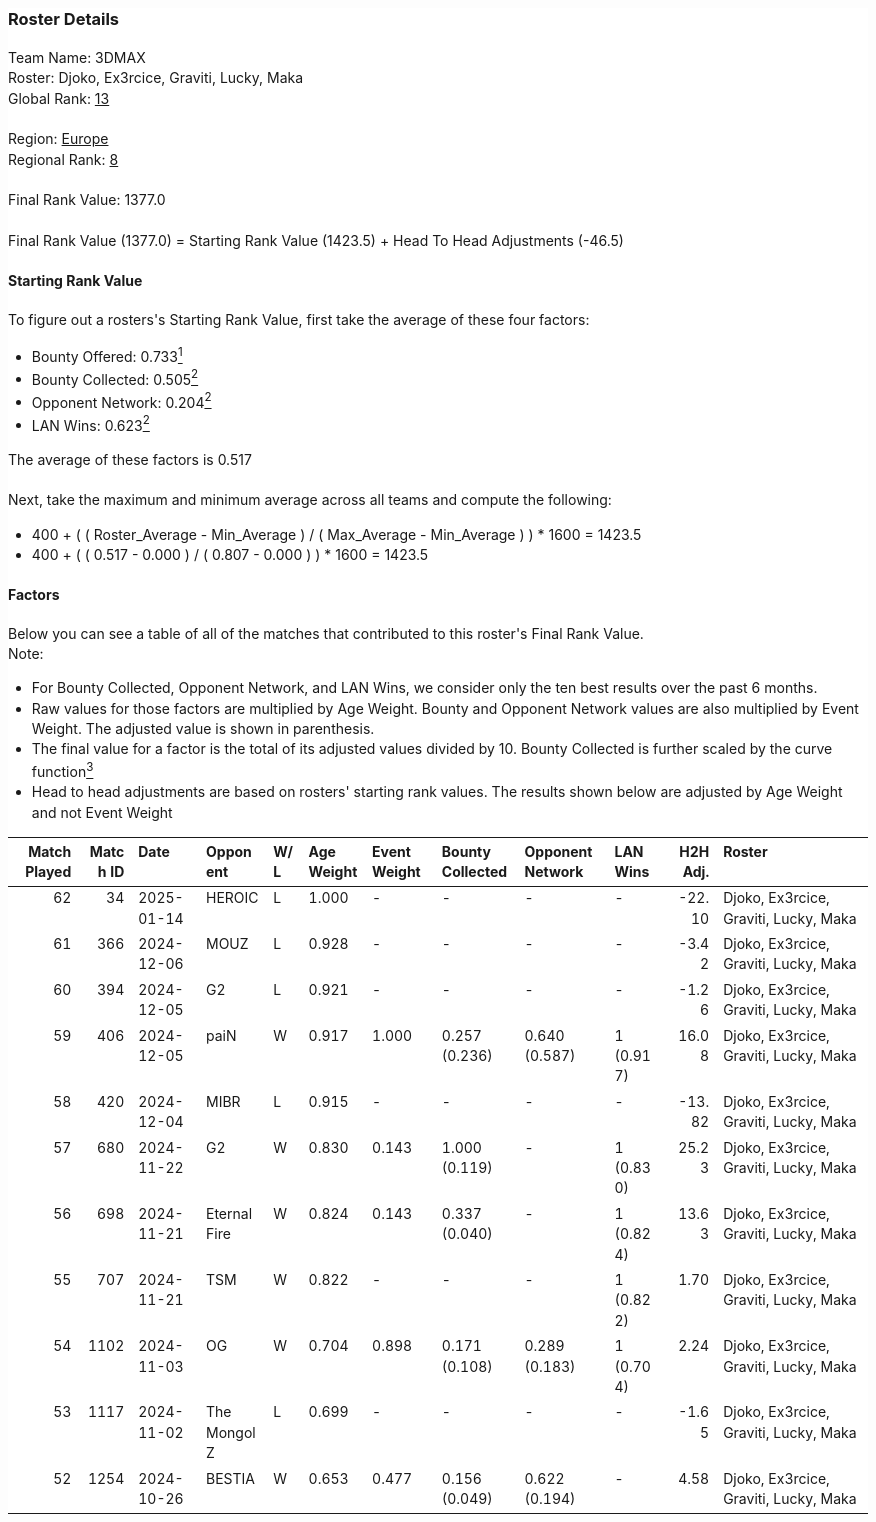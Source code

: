 ### Roster Details<br />
Team Name: 3DMAX<br />
Roster: Djoko, Ex3rcice, Graviti, Lucky, Maka<br />
Global Rank: [13](../../standings_global_2025_01_16.md)<br />
<br />
Region: [Europe]( ../../standings_europe_2025_01_16.md)<br />
Regional Rank: [8]( ../../standings_europe_2025_01_16.md)<br />
<br />
Final Rank Value:  1377.0<br />
<br />
Final Rank Value (1377.0) = Starting Rank Value (1423.5) + Head To Head Adjustments (-46.5)<br />

#### Starting Rank Value<br />
To figure out a rosters's Starting Rank Value, first take the average of these four factors:<br />
- Bounty Offered: 0.733[<sup>1</sup>](#table2)
- Bounty Collected: 0.505[<sup>2</sup>](#table1)
- Opponent Network: 0.204[<sup>2</sup>](#table1)
- LAN Wins: 0.623[<sup>2</sup>](#table1)

The average of these factors is 0.517<br />
<br />
Next, take the maximum and minimum average across all teams and compute the following:<br />
- 400 + ( ( Roster_Average - Min_Average ) / ( Max_Average - Min_Average ) ) * 1600 = 1423.5
- 400 + ( ( 0.517 - 0.000 ) / ( 0.807 - 0.000 ) ) * 1600 = 1423.5


#### Factors<br />
Below you can see a table of all of the matches that contributed to this roster's Final Rank Value.<br />
Note:<br />

- For Bounty Collected, Opponent Network, and LAN Wins, we consider only the ten best results over the past 6 months.
- Raw values for those factors are multiplied by Age Weight. Bounty and Opponent Network values are also multiplied by Event Weight. The adjusted value is shown in parenthesis.
- The final value for a factor is the total of its adjusted values divided by 10. Bounty Collected is further scaled by the curve function[<sup>3</sup>](#curveFunction)
- Head to head adjustments are based on rosters' starting rank values. The results shown below are adjusted by Age Weight and not Event Weight
<span id="table1"></span><br />


| Match Played | Match ID | Date       | Opponent       | W/L | Age Weight | Event Weight | Bounty Collected | Opponent Network | LAN Wins  | H2H Adj. | Roster                                 |
| -: | -: | :- | :- | :- | :- | :- | :- | :- | :- | -: | :- |
|           62 |       34 | 2025-01-14 | HEROIC         | L   | 1.000      | -            | -                | -                | -         |   -22.10 | Djoko, Ex3rcice, Graviti, Lucky, Maka  |
|           61 |      366 | 2024-12-06 | MOUZ           | L   | 0.928      | -            | -                | -                | -         |    -3.42 | Djoko, Ex3rcice, Graviti, Lucky, Maka  |
|           60 |      394 | 2024-12-05 | G2             | L   | 0.921      | -            | -                | -                | -         |    -1.26 | Djoko, Ex3rcice, Graviti, Lucky, Maka  |
|           59 |      406 | 2024-12-05 | paiN           | W   | 0.917      | 1.000        | 0.257 (0.236)    | 0.640 (0.587)    | 1 (0.917) |    16.08 | Djoko, Ex3rcice, Graviti, Lucky, Maka  |
|           58 |      420 | 2024-12-04 | MIBR           | L   | 0.915      | -            | -                | -                | -         |   -13.82 | Djoko, Ex3rcice, Graviti, Lucky, Maka  |
|           57 |      680 | 2024-11-22 | G2             | W   | 0.830      | 0.143        | 1.000 (0.119)    | -                | 1 (0.830) |    25.23 | Djoko, Ex3rcice, Graviti, Lucky, Maka  |
|           56 |      698 | 2024-11-21 | Eternal Fire   | W   | 0.824      | 0.143        | 0.337 (0.040)    | -                | 1 (0.824) |    13.63 | Djoko, Ex3rcice, Graviti, Lucky, Maka  |
|           55 |      707 | 2024-11-21 | TSM            | W   | 0.822      | -            | -                | -                | 1 (0.822) |     1.70 | Djoko, Ex3rcice, Graviti, Lucky, Maka  |
|           54 |     1102 | 2024-11-03 | OG             | W   | 0.704      | 0.898        | 0.171 (0.108)    | 0.289 (0.183)    | 1 (0.704) |     2.24 | Djoko, Ex3rcice, Graviti, Lucky, Maka  |
|           53 |     1117 | 2024-11-02 | The MongolZ    | L   | 0.699      | -            | -                | -                | -         |    -1.65 | Djoko, Ex3rcice, Graviti, Lucky, Maka  |
|           52 |     1254 | 2024-10-26 | BESTIA         | W   | 0.653      | 0.477        | 0.156 (0.049)    | 0.622 (0.194)    | -         |     4.58 | Djoko, Ex3rcice, Graviti, Lucky, Maka  |
